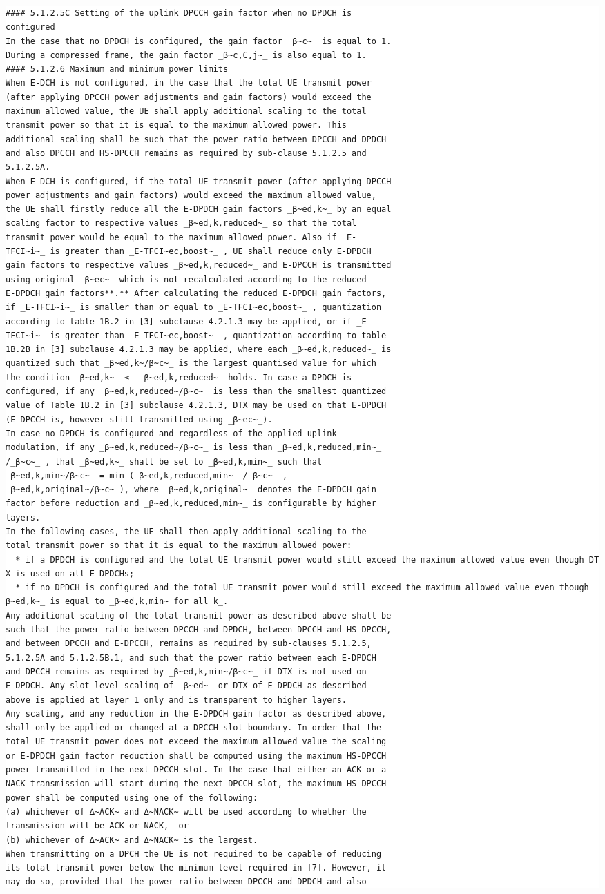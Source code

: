 ```{=html}
#### 5.1.2.5C Setting of the uplink DPCCH gain factor when no DPDCH is
configured
In the case that no DPDCH is configured, the gain factor _β~c~_ is equal to 1.
During a compressed frame, the gain factor _β~c,C,j~_ is also equal to 1.
#### 5.1.2.6 Maximum and minimum power limits
When E-DCH is not configured, in the case that the total UE transmit power
(after applying DPCCH power adjustments and gain factors) would exceed the
maximum allowed value, the UE shall apply additional scaling to the total
transmit power so that it is equal to the maximum allowed power. This
additional scaling shall be such that the power ratio between DPCCH and DPDCH
and also DPCCH and HS-DPCCH remains as required by sub-clause 5.1.2.5 and
5.1.2.5A.
When E-DCH is configured, if the total UE transmit power (after applying DPCCH
power adjustments and gain factors) would exceed the maximum allowed value,
the UE shall firstly reduce all the E-DPDCH gain factors _β~ed,k~_ by an equal
scaling factor to respective values _β~ed,k,reduced~_ so that the total
transmit power would be equal to the maximum allowed power. Also if _E-
TFCI~i~_ is greater than _E-TFCI~ec,boost~_ , UE shall reduce only E-DPDCH
gain factors to respective values _β~ed,k,reduced~_ and E-DPCCH is transmitted
using original _β~ec~_ which is not recalculated according to the reduced
E-DPDCH gain factors**.** After calculating the reduced E-DPDCH gain factors,
if _E-TFCI~i~_ is smaller than or equal to _E-TFCI~ec,boost~_ , quantization
according to table 1B.2 in [3] subclause 4.2.1.3 may be applied, or if _E-
TFCI~i~_ is greater than _E-TFCI~ec,boost~_ , quantization according to table
1B.2B in [3] subclause 4.2.1.3 may be applied, where each _β~ed,k,reduced~_ is
quantized such that _β~ed,k~/β~c~_ is the largest quantised value for which
the condition _β~ed,k~_ ≤  _β~ed,k,reduced~_ holds. In case a DPDCH is
configured, if any _β~ed,k,reduced~/β~c~_ is less than the smallest quantized
value of Table 1B.2 in [3] subclause 4.2.1.3, DTX may be used on that E-DPDCH
(E-DPCCH is, however still transmitted using _β~ec~_).
In case no DPDCH is configured and regardless of the applied uplink
modulation, if any _β~ed,k,reduced~/β~c~_ is less than _β~ed,k,reduced,min~_
/_β~c~_ , that _β~ed,k~_ shall be set to _β~ed,k,min~_ such that
_β~ed,k,min~/β~c~_ = min (_β~ed,k,reduced,min~_ /_β~c~_ ,
_β~ed,k,original~/β~c~_), where _β~ed,k,original~_ denotes the E-DPDCH gain
factor before reduction and _β~ed,k,reduced,min~_ is configurable by higher
layers.
In the following cases, the UE shall then apply additional scaling to the
total transmit power so that it is equal to the maximum allowed power:
  * if a DPDCH is configured and the total UE transmit power would still exceed the maximum allowed value even though DTX is used on all E-DPDCHs;
  * if no DPDCH is configured and the total UE transmit power would still exceed the maximum allowed value even though _β~ed,k~_ is equal to _β~ed,k,min~ for all k_.
Any additional scaling of the total transmit power as described above shall be
such that the power ratio between DPCCH and DPDCH, between DPCCH and HS-DPCCH,
and between DPCCH and E-DPCCH, remains as required by sub-clauses 5.1.2.5,
5.1.2.5A and 5.1.2.5B.1, and such that the power ratio between each E-DPDCH
and DPCCH remains as required by _β~ed,k,min~/β~c~_ if DTX is not used on
E-DPDCH. Any slot-level scaling of _β~ed~_ or DTX of E-DPDCH as described
above is applied at layer 1 only and is transparent to higher layers.
Any scaling, and any reduction in the E-DPDCH gain factor as described above,
shall only be applied or changed at a DPCCH slot boundary. In order that the
total UE transmit power does not exceed the maximum allowed value the scaling
or E-DPDCH gain factor reduction shall be computed using the maximum HS-DPCCH
power transmitted in the next DPCCH slot. In the case that either an ACK or a
NACK transmission will start during the next DPCCH slot, the maximum HS-DPCCH
power shall be computed using one of the following:
(a) whichever of ∆~ACK~ and ∆~NACK~ will be used according to whether the
transmission will be ACK or NACK, _or_
(b) whichever of ∆~ACK~ and ∆~NACK~ is the largest.
When transmitting on a DPCH the UE is not required to be capable of reducing
its total transmit power below the minimum level required in [7]. However, it
may do so, provided that the power ratio between DPCCH and DPDCH and also
```